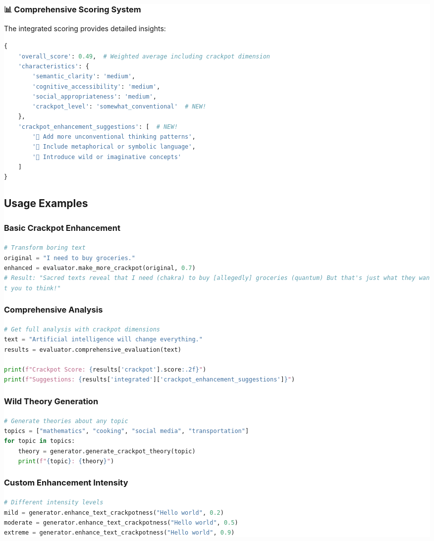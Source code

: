 ### 📊 Comprehensive Scoring System

The integrated scoring provides detailed insights:

```python
{
    'overall_score': 0.49,  # Weighted average including crackpot dimension
    'characteristics': {
        'semantic_clarity': 'medium',
        'cognitive_accessibility': 'medium', 
        'social_appropriateness': 'medium',
        'crackpot_level': 'somewhat_conventional'  # NEW!
    },
    'crackpot_enhancement_suggestions': [  # NEW!
        '💫 Add more unconventional thinking patterns',
        '🌈 Include metaphorical or symbolic language',
        '🚀 Introduce wild or imaginative concepts'
    ]
}
```

## Usage Examples

### Basic Crackpot Enhancement
```python
# Transform boring text
original = "I need to buy groceries."
enhanced = evaluator.make_more_crackpot(original, 0.7)
# Result: "Sacred texts reveal that I need (chakra) to buy [allegedly] groceries (quantum) But that's just what they want you to think!"
```

### Comprehensive Analysis
```python
# Get full analysis with crackpot dimensions
text = "Artificial intelligence will change everything."
results = evaluator.comprehensive_evaluation(text)

print(f"Crackpot Score: {results['crackpot'].score:.2f}")
print(f"Suggestions: {results['integrated']['crackpot_enhancement_suggestions']}")
```

### Wild Theory Generation
```python
# Generate theories about any topic
topics = ["mathematics", "cooking", "social media", "transportation"]
for topic in topics:
    theory = generator.generate_crackpot_theory(topic)
    print(f"{topic}: {theory}")
```

### Custom Enhancement Intensity
```python
# Different intensity levels
mild = generator.enhance_text_crackpotness("Hello world", 0.2)
moderate = generator.enhance_text_crackpotness("Hello world", 0.5)  
extreme = generator.enhance_text_crackpotness("Hello world", 0.9)
```
